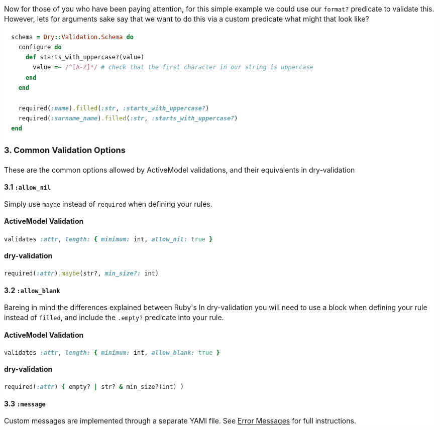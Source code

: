 Now for those of you who have been paying attention, for this simple example we could use our `format?` predicate to validate this. However, lets for arguments sake say that we want to do this via a custom predicate what might that look like?

```ruby
  schema = Dry::Validation.Schema do
    configure do
      def starts_with_uppercase?(value)
        value =~ /^[A-Z]*/ # check that the first character in our string is uppercase
      end
    end

    required(:name).filled(:str, :starts_with_uppercase?)
    required(:surname_name).filled(:str, :starts_with_uppercase?)
  end
```


### 3. Common Validation Options

These are the common options allowed by ActiveModel validations, and their equivalents in dry-validation

**3.1 `:allow_nil`**

Simply use `maybe` instead of `required` when defining your rules.

**ActiveModel Validation**

```ruby
validates :attr, length: { minimum: int, allow_nil: true }
```

**dry-validation**

```ruby
required(:attr).maybe(str?, min_size?: int)
```

**3.2  `:allow_blank`**

Bareing in mind the differences explained between Ruby's
In dry-validation you will need to use a block when defining your rule instead of `filled`, and include the `.empty?` predicate into your rule.

**ActiveModel Validation**

```ruby
validates :attr, length: { minimum: int, allow_blank: true }
```

**dry-validation**

```ruby
required(:attr) { empty? | str? & min_size?(int) )
```

**3.3 `:message`**

Custom messages are implemented through a separate YAMl file. See [Error Messages](/gems/dry-validation/error-messages/) for full instructions.
